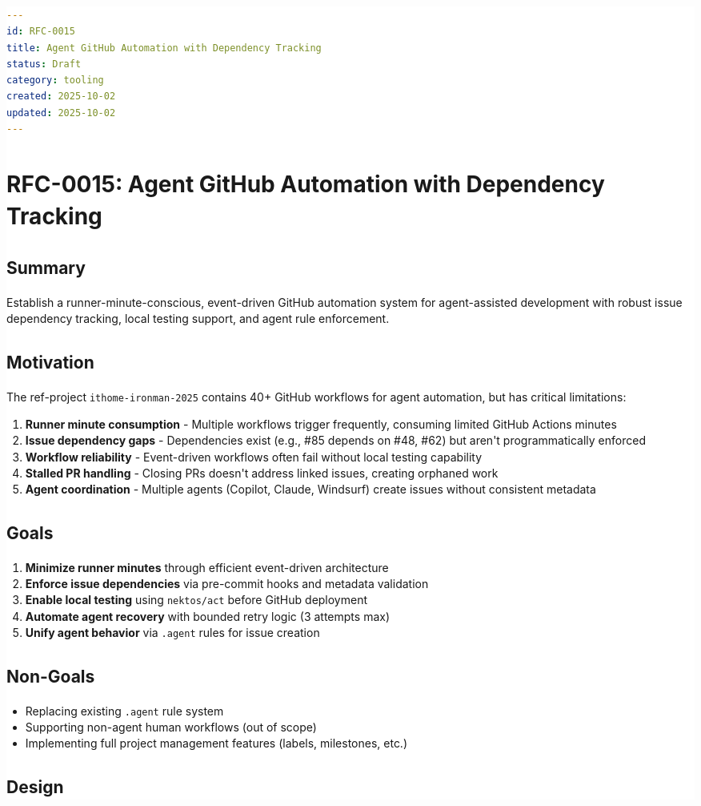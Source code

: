 ```yaml
---
id: RFC-0015
title: Agent GitHub Automation with Dependency Tracking
status: Draft
category: tooling
created: 2025-10-02
updated: 2025-10-02
---
```


# RFC-0015: Agent GitHub Automation with Dependency Tracking

## Summary

Establish a runner-minute-conscious, event-driven GitHub automation system for agent-assisted development with robust issue dependency tracking, local testing support, and agent rule enforcement.

## Motivation

The ref-project `ithome-ironman-2025` contains 40+ GitHub workflows for agent automation, but has critical limitations:

1. **Runner minute consumption** - Multiple workflows trigger frequently, consuming limited GitHub Actions minutes
2. **Issue dependency gaps** - Dependencies exist (e.g., #85 depends on #48, #62) but aren't programmatically enforced
3. **Workflow reliability** - Event-driven workflows often fail without local testing capability
4. **Stalled PR handling** - Closing PRs doesn't address linked issues, creating orphaned work
5. **Agent coordination** - Multiple agents (Copilot, Claude, Windsurf) create issues without consistent metadata

## Goals

1. **Minimize runner minutes** through efficient event-driven architecture
2. **Enforce issue dependencies** via pre-commit hooks and metadata validation
3. **Enable local testing** using `nektos/act` before GitHub deployment
4. **Automate agent recovery** with bounded retry logic (3 attempts max)
5. **Unify agent behavior** via `.agent` rules for issue creation

## Non-Goals

- Replacing existing `.agent` rule system
- Supporting non-agent human workflows (out of scope)
- Implementing full project management features (labels, milestones, etc.)

## Design
